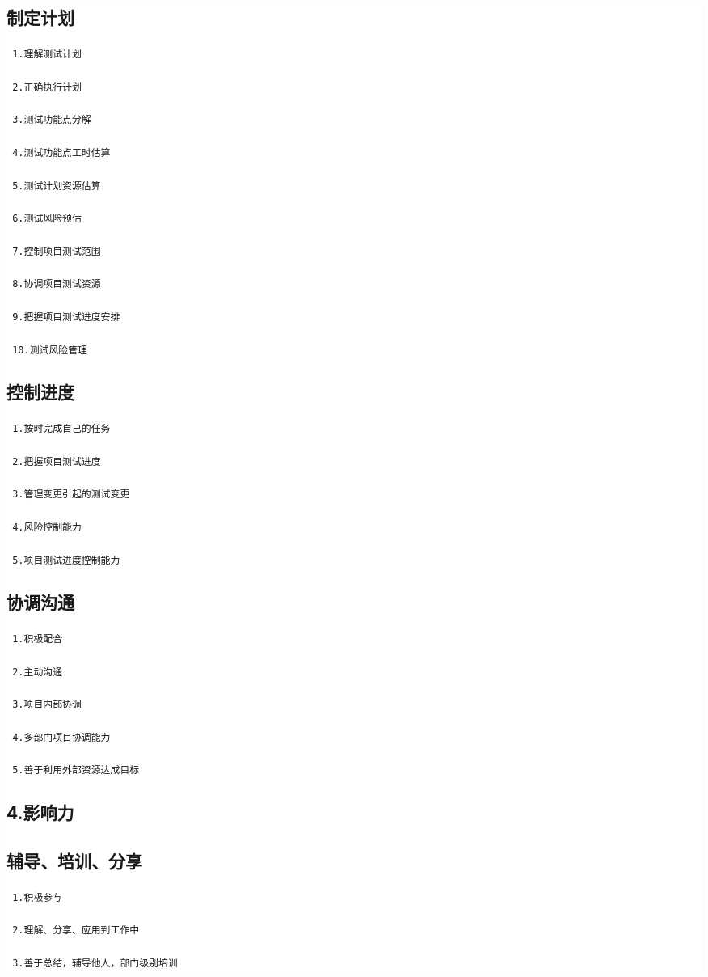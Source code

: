
制定计划	
---


     1.理解测试计划

     2.正确执行计划

     3.测试功能点分解

     4.测试功能点工时估算

     5.测试计划资源估算

     6.测试风险预估

     7.控制项目测试范围

     8.协调项目测试资源

     9.把握项目测试进度安排

     10.测试风险管理

控制进度	
---


     1.按时完成自己的任务

     2.把握项目测试进度

     3.管理变更引起的测试变更

     4.风险控制能力

     5.项目测试进度控制能力

协调沟通	
---

     1.积极配合

     2.主动沟通

     3.项目内部协调

     4.多部门项目协调能力

     5.善于利用外部资源达成目标

4.影响力	
---


 辅导、培训、分享	
---

     1.积极参与

     2.理解、分享、应用到工作中

     3.善于总结，辅导他人，部门级别培训
